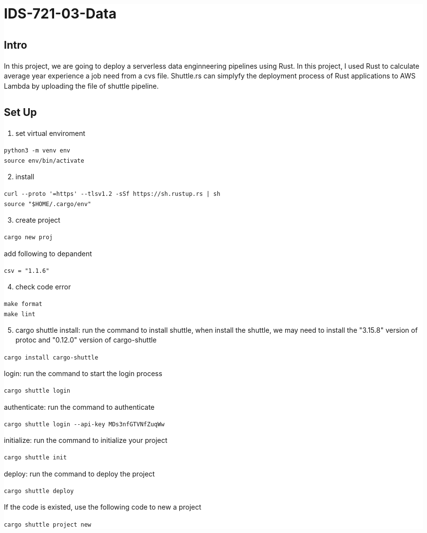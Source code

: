 # IDS-721-03-Data

## Intro
In this project, we are going to deploy a serverless data enginneering pipelines using Rust. 
In this project, I used Rust to calculate average year experience a job need from a cvs file.
Shuttle.rs can simplyfy the deployment process of Rust applications to AWS Lambda by uploading the file of shuttle pipeline.

## Set Up
1. set virtual enviroment
```
python3 -m venv env
source env/bin/activate
```
2. install
```
curl --proto '=https' --tlsv1.2 -sSf https://sh.rustup.rs | sh
source "$HOME/.cargo/env"
```
3. create project
```
cargo new proj
```
add following to depandent 
```
csv = "1.1.6"
```
4. check code error
```
make format
make lint
```
5. cargo shuttle
install: run the command to install shuttle, when install the shuttle, we may need to install the "3.15.8" version of protoc and "0.12.0" version of cargo-shuttle
```
cargo install cargo-shuttle
```
login: run the command to start the login process
```
cargo shuttle login
```
authenticate: run the command to authenticate
```
cargo shuttle login --api-key MDs3nfGTVNfZuqWw
```
initialize: run the command to initialize your project
```
cargo shuttle init
```
deploy: run the command to deploy the project
```
cargo shuttle deploy
```
If the code is existed, use the following code to new a project
```
cargo shuttle project new
```
